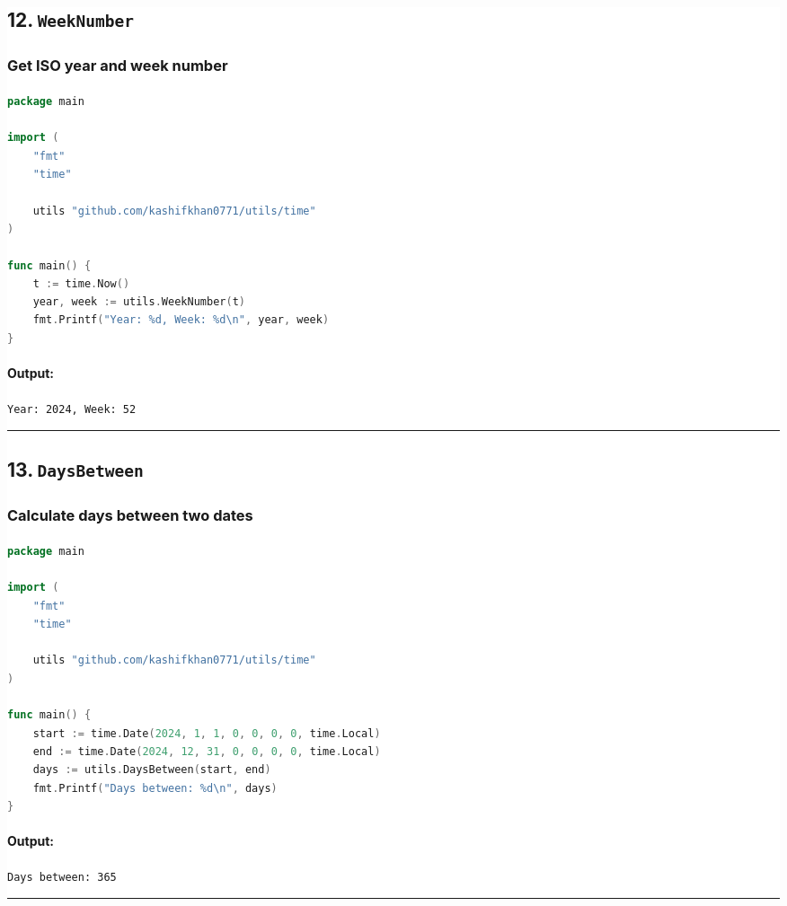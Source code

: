 ## 12. `WeekNumber`

### Get ISO year and week number
```go
package main

import (
    "fmt"
    "time"

    utils "github.com/kashifkhan0771/utils/time"
)

func main() {
    t := time.Now()
    year, week := utils.WeekNumber(t)
    fmt.Printf("Year: %d, Week: %d\n", year, week)
}
```
#### Output:
```
Year: 2024, Week: 52
```

---

## 13. `DaysBetween`

### Calculate days between two dates
```go
package main

import (
    "fmt"
    "time"

    utils "github.com/kashifkhan0771/utils/time"
)

func main() {
    start := time.Date(2024, 1, 1, 0, 0, 0, 0, time.Local)
    end := time.Date(2024, 12, 31, 0, 0, 0, 0, time.Local)
    days := utils.DaysBetween(start, end)
    fmt.Printf("Days between: %d\n", days)
}
```
#### Output:
```
Days between: 365
```

---